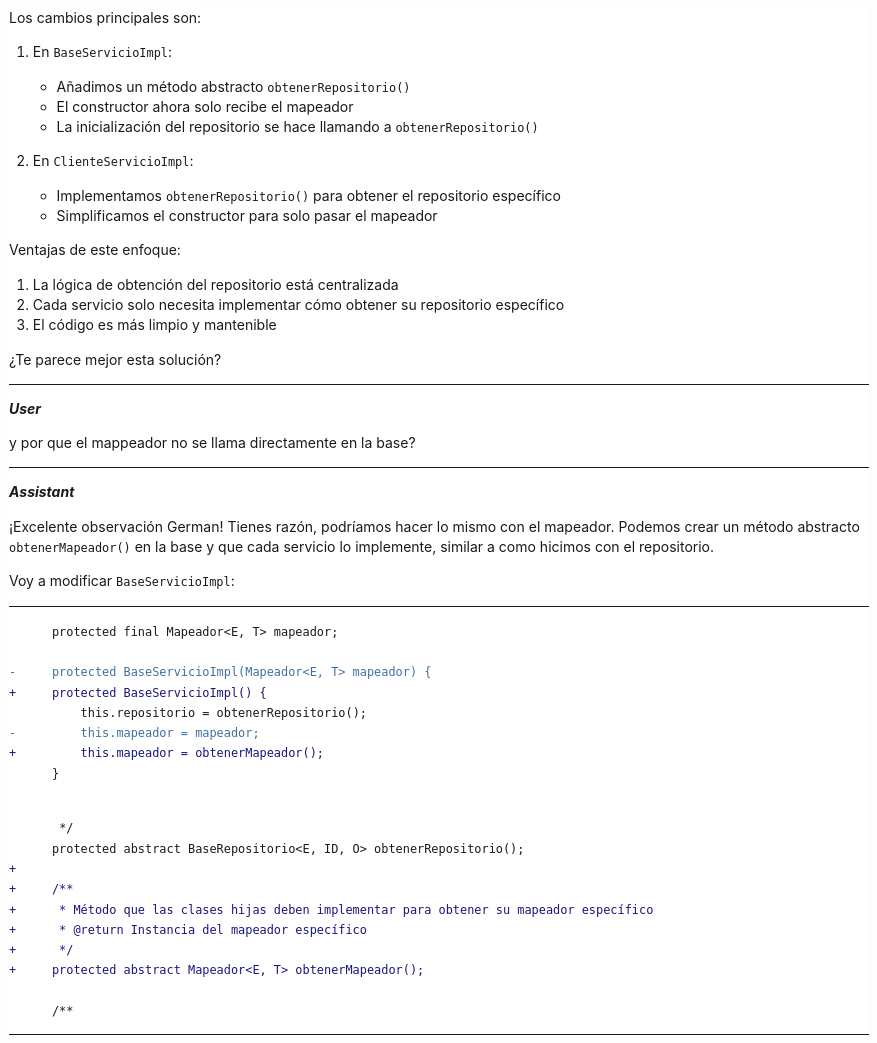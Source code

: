 
Los cambios principales son:

1. En `BaseServicioImpl`:
   - Añadimos un método abstracto `obtenerRepositorio()`
   - El constructor ahora solo recibe el mapeador
   - La inicialización del repositorio se hace llamando a `obtenerRepositorio()`

2. En `ClienteServicioImpl`:
   - Implementamos `obtenerRepositorio()` para obtener el repositorio específico
   - Simplificamos el constructor para solo pasar el mapeador

Ventajas de este enfoque:
1. La lógica de obtención del repositorio está centralizada
2. Cada servicio solo necesita implementar cómo obtener su repositorio específico
3. El código es más limpio y mantenible

¿Te parece mejor esta solución?

---

_**User**_

y por que el mappeador no se llama directamente en la base?

---

_**Assistant**_

¡Excelente observación German! Tienes razón, podríamos hacer lo mismo con el mapeador. Podemos crear un método abstracto `obtenerMapeador()` en la base y que cada servicio lo implemente, similar a como hicimos con el repositorio.

Voy a modificar `BaseServicioImpl`:


---

```diff
      protected final Mapeador<E, T> mapeador;
      
-     protected BaseServicioImpl(Mapeador<E, T> mapeador) {
+     protected BaseServicioImpl() {
          this.repositorio = obtenerRepositorio();
-         this.mapeador = mapeador;
+         this.mapeador = obtenerMapeador();
      }
  
```

```diff
       */
      protected abstract BaseRepositorio<E, ID, O> obtenerRepositorio();
+ 
+     /**
+      * Método que las clases hijas deben implementar para obtener su mapeador específico
+      * @return Instancia del mapeador específico
+      */
+     protected abstract Mapeador<E, T> obtenerMapeador();
  
      /**
```

---